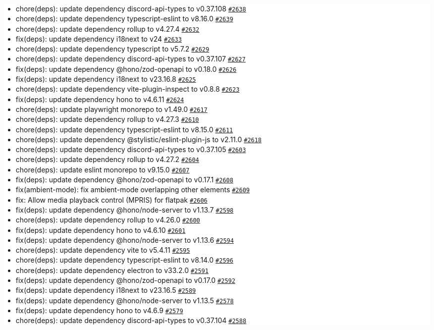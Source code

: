 - chore(deps): update dependency discord-api-types to v0.37.108 [`#2638`](https://github.com/th-ch/youtube-music/pull/2638)
- chore(deps): update dependency typescript-eslint to v8.16.0 [`#2639`](https://github.com/th-ch/youtube-music/pull/2639)
- chore(deps): update dependency rollup to v4.27.4 [`#2632`](https://github.com/th-ch/youtube-music/pull/2632)
- fix(deps): update dependency i18next to v24 [`#2633`](https://github.com/th-ch/youtube-music/pull/2633)
- chore(deps): update dependency typescript to v5.7.2 [`#2629`](https://github.com/th-ch/youtube-music/pull/2629)
- chore(deps): update dependency discord-api-types to v0.37.107 [`#2627`](https://github.com/th-ch/youtube-music/pull/2627)
- fix(deps): update dependency @hono/zod-openapi to v0.18.0 [`#2626`](https://github.com/th-ch/youtube-music/pull/2626)
- fix(deps): update dependency i18next to v23.16.8 [`#2625`](https://github.com/th-ch/youtube-music/pull/2625)
- chore(deps): update dependency vite-plugin-inspect to v0.8.8 [`#2623`](https://github.com/th-ch/youtube-music/pull/2623)
- fix(deps): update dependency hono to v4.6.11 [`#2624`](https://github.com/th-ch/youtube-music/pull/2624)
- chore(deps): update playwright monorepo to v1.49.0 [`#2617`](https://github.com/th-ch/youtube-music/pull/2617)
- chore(deps): update dependency rollup to v4.27.3 [`#2610`](https://github.com/th-ch/youtube-music/pull/2610)
- chore(deps): update dependency typescript-eslint to v8.15.0 [`#2611`](https://github.com/th-ch/youtube-music/pull/2611)
- chore(deps): update dependency @stylistic/eslint-plugin-js to v2.11.0 [`#2618`](https://github.com/th-ch/youtube-music/pull/2618)
- chore(deps): update dependency discord-api-types to v0.37.105 [`#2603`](https://github.com/th-ch/youtube-music/pull/2603)
- chore(deps): update dependency rollup to v4.27.2 [`#2604`](https://github.com/th-ch/youtube-music/pull/2604)
- chore(deps): update eslint monorepo to v9.15.0 [`#2607`](https://github.com/th-ch/youtube-music/pull/2607)
- fix(deps): update dependency @hono/zod-openapi to v0.17.1 [`#2608`](https://github.com/th-ch/youtube-music/pull/2608)
- fix(ambient-mode): fix ambient-mode overlapping other elements [`#2609`](https://github.com/th-ch/youtube-music/pull/2609)
- fix: Allow media playback control (MPRIS) for flatpak [`#2606`](https://github.com/th-ch/youtube-music/pull/2606)
- fix(deps): update dependency @hono/node-server to v1.13.7 [`#2598`](https://github.com/th-ch/youtube-music/pull/2598)
- chore(deps): update dependency rollup to v4.26.0 [`#2600`](https://github.com/th-ch/youtube-music/pull/2600)
- fix(deps): update dependency hono to v4.6.10 [`#2601`](https://github.com/th-ch/youtube-music/pull/2601)
- fix(deps): update dependency @hono/node-server to v1.13.6 [`#2594`](https://github.com/th-ch/youtube-music/pull/2594)
- chore(deps): update dependency vite to v5.4.11 [`#2595`](https://github.com/th-ch/youtube-music/pull/2595)
- chore(deps): update dependency typescript-eslint to v8.14.0 [`#2596`](https://github.com/th-ch/youtube-music/pull/2596)
- chore(deps): update dependency electron to v33.2.0 [`#2591`](https://github.com/th-ch/youtube-music/pull/2591)
- fix(deps): update dependency @hono/zod-openapi to v0.17.0 [`#2592`](https://github.com/th-ch/youtube-music/pull/2592)
- fix(deps): update dependency i18next to v23.16.5 [`#2589`](https://github.com/th-ch/youtube-music/pull/2589)
- fix(deps): update dependency @hono/node-server to v1.13.5 [`#2578`](https://github.com/th-ch/youtube-music/pull/2578)
- fix(deps): update dependency hono to v4.6.9 [`#2579`](https://github.com/th-ch/youtube-music/pull/2579)
- chore(deps): update dependency discord-api-types to v0.37.104 [`#2588`](https://github.com/th-ch/youtube-music/pull/2588)